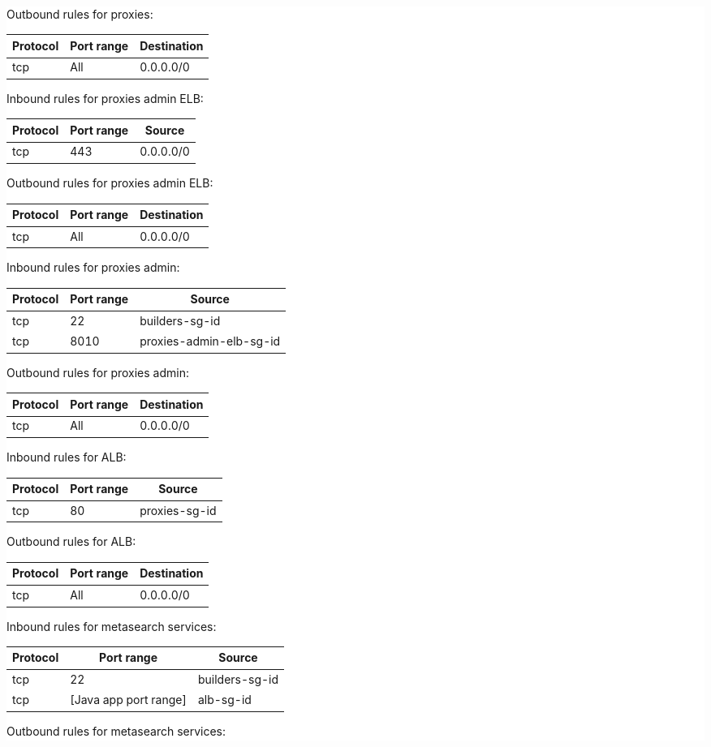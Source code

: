 Outbound rules for proxies:

| Protocol | Port range | Destination |
| -------- | ---------- | ----------- |
| tcp      | All        | 0.0.0.0/0   |

Inbound rules for proxies admin ELB:

| Protocol | Port range | Source    |
| -------- | ---------- | --------- |
| tcp      | 443        | 0.0.0.0/0 |

Outbound rules for proxies admin ELB:

| Protocol | Port range | Destination |
| -------- | ---------- | ----------- |
| tcp      | All        | 0.0.0.0/0   |

Inbound rules for proxies admin:

| Protocol | Port range | Source                  |
| -------- | ---------- | ----------------------- |
| tcp      | 22         | builders-sg-id          |
| tcp      | 8010       | proxies-admin-elb-sg-id |

Outbound rules for proxies admin:

| Protocol | Port range | Destination |
| -------- | ---------- | ----------- |
| tcp      | All        | 0.0.0.0/0   |

Inbound rules for ALB:

| Protocol | Port range | Source        |
| -------- | ---------- | ------------- |
| tcp      | 80         | proxies-sg-id |

Outbound rules for ALB:

| Protocol | Port range | Destination |
| -------- | ---------- | ----------- |
| tcp      | All        | 0.0.0.0/0   |

Inbound rules for metasearch services:

| Protocol | Port range            | Source         |
| -------- | --------------------- | -------------- |
| tcp      | 22                    | builders-sg-id |
| tcp      | [Java app port range] | alb-sg-id      |

Outbound rules for metasearch services:
